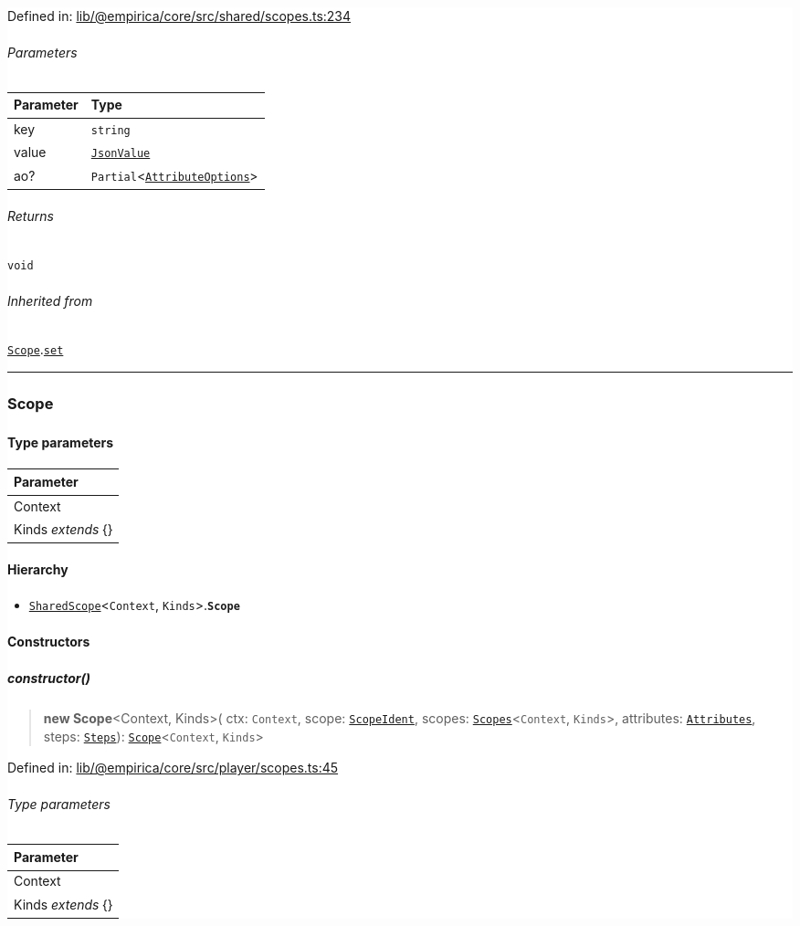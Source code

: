 Defined in: [lib/@empirica/core/src/shared/scopes.ts:234](https://github.com/empiricaly/empirica/blob/ddd1f98/lib/@empirica/core/src/shared/scopes.ts#L234)

###### Parameters

| Parameter | Type                                                           |
| :-------- | :------------------------------------------------------------- |
| key       | `string`                                                       |
| value     | [`JsonValue`](modules.md#jsonvalue)                            |
| ao?       | `Partial`\<[`AttributeOptions`](modules.md#attributeoptions)\> |

###### Returns

`void`

###### Inherited from

[`Scope`](modules.md#scope).[`set`](modules.md#set)

---

### Scope

#### Type parameters

| Parameter           |
| :------------------ |
| Context             |
| Kinds _extends_ \{} |

#### Hierarchy

- [`SharedScope`](modules.md#sharedscope)\<`Context`, `Kinds`\>.**`Scope`**

#### Constructors

##### constructor()

> **new Scope**\<Context, Kinds\>(
> ctx: `Context`,
> scope: [`ScopeIdent`](modules.md#scopeident),
> scopes: [`Scopes`](modules.md#scopes)\<`Context`, `Kinds`\>,
> attributes: [`Attributes`](modules.md#attributes),
> steps: [`Steps`](modules.md#steps)): [`Scope`](modules.md#scope)\<`Context`, `Kinds`\>

Defined in: [lib/@empirica/core/src/player/scopes.ts:45](https://github.com/empiricaly/empirica/blob/ddd1f98/lib/@empirica/core/src/player/scopes.ts#L45)

###### Type parameters

| Parameter           |
| :------------------ |
| Context             |
| Kinds _extends_ \{} |
